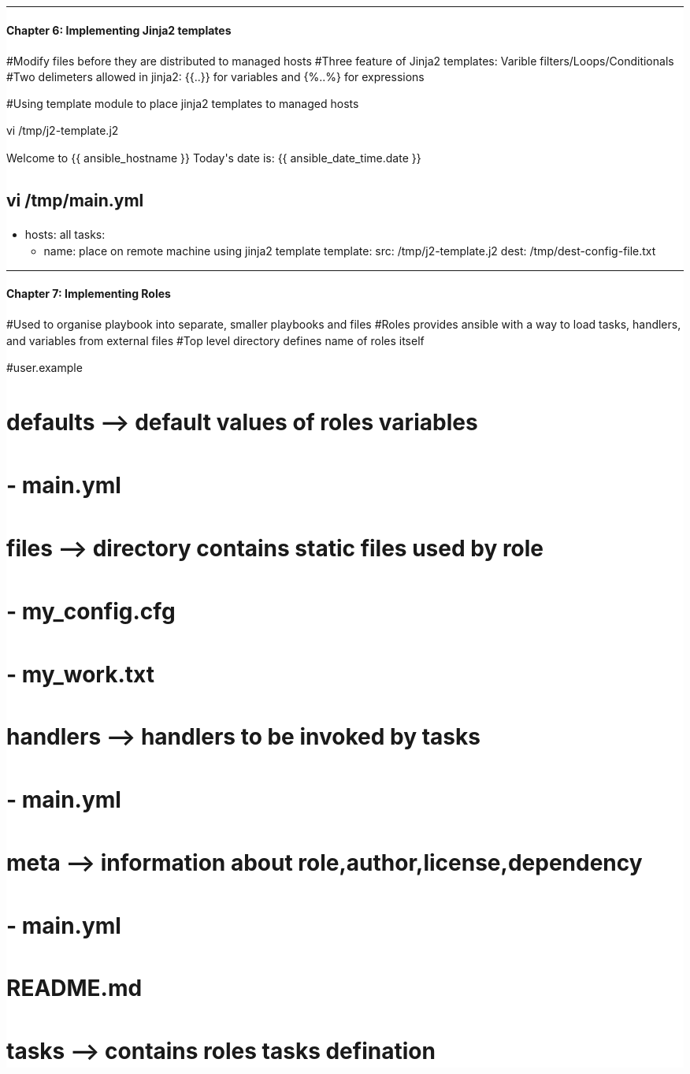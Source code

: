 ********************************************************************************************

#### Chapter 6: Implementing Jinja2 templates

#Modify files before they are distributed to managed hosts
#Three feature of Jinja2 templates: Varible filters/Loops/Conditionals
#Two delimeters allowed in jinja2: {{..}} for variables and  {%..%} for expressions

#Using template module to place jinja2 templates to managed hosts

vi /tmp/j2-template.j2

Welcome to {{ ansible_hostname }}
Today's date is: {{ ansible_date_time.date }}

vi /tmp/main.yml
---
- hosts: all
  tasks:
  - name: place on remote machine using jinja2 template
    template:
     src: /tmp/j2-template.j2
     dest: /tmp/dest-config-file.txt

**********************************************************************************************

#### Chapter 7: Implementing Roles

#Used to organise playbook into separate, smaller playbooks and files 
#Roles provides ansible with a way to load tasks, handlers, and variables from external files
#Top level directory defines name of roles itself

#user.example
#   defaults                            --> default values of roles variables
#       -   main.yml
#   files                               --> directory contains static files used by role
#       -   my_config.cfg
#       -   my_work.txt
#   handlers                            --> handlers to be invoked by tasks
#       -   main.yml
#   meta                                --> information about role,author,license,dependency
#       -   main.yml
#   README.md                           
#   tasks                               --> contains roles tasks defination